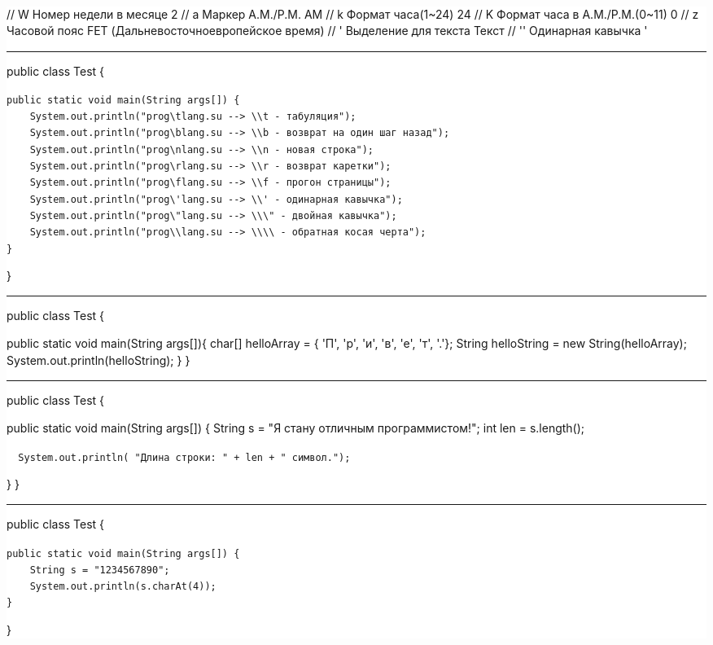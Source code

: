 //        W	Номер недели в месяце	        2
//        a	Маркер A.M./P.M.	            AM
//        k	Формат часа(1~24)	            24
//        K	Формат часа в A.M./P.M.(0~11)	0
//        z	Часовой пояс	                FET (Дальневосточноевропейское время)
//        '	Выделение для текста	        Текст
//        ''	Одинарная кавычка	        '

----------------------------------------------------------------------------------------------------------------------

public class Test {

    public static void main(String args[]) {
        System.out.println("prog\tlang.su --> \\t - табуляция");
        System.out.println("prog\blang.su --> \\b - возврат на один шаг назад");
        System.out.println("prog\nlang.su --> \\n - новая строка");
        System.out.println("prog\rlang.su --> \\r - возврат каретки");
        System.out.println("prog\flang.su --> \\f - прогон страницы");
        System.out.println("prog\'lang.su --> \\' - одинарная кавычка");
        System.out.println("prog\"lang.su --> \\\" - двойная кавычка");
        System.out.println("prog\\lang.su --> \\\\ - обратная косая черта");
    }
}


----------------------------------------------------------------------------------------------------------------------

public class Test {

   public static void main(String args[]){
      char[] helloArray = { 'П', 'р', 'и', 'в', 'е', 'т', '.'};
      String helloString = new String(helloArray);  
      System.out.println(helloString);
   }
}

----------------------------------------------------------------------------------------------------------------------


public class Test {

   public static void main(String args[]) {
      String s = "Я стану отличным программистом!";
      int len = s.length();
      
      System.out.println( "Длина строки: " + len + " символ.");
   }
}


----------------------------------------------------------------------------------------------------------------------

public class Test {

    public static void main(String args[]) {
        String s = "1234567890";
        System.out.println(s.charAt(4));
    }
}

